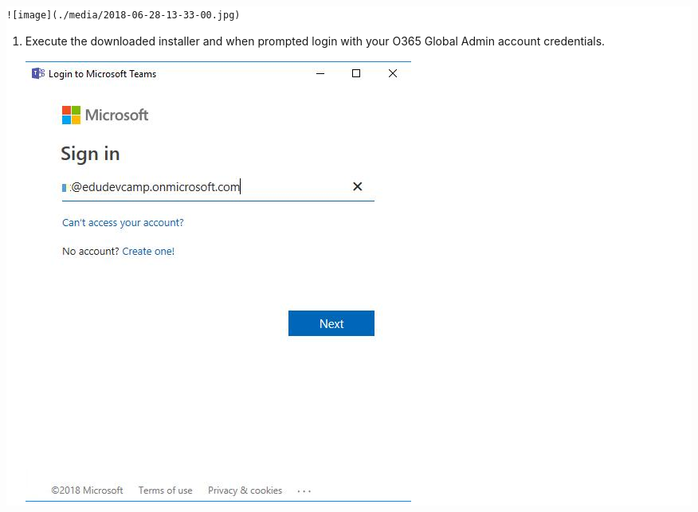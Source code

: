     ![image](./media/2018-06-28-13-33-00.jpg)

1. Execute the downloaded installer and when prompted login with your O365 Global Admin account credentials.

    ![image](./media/2018-06-28-13-34-00.jpg)
